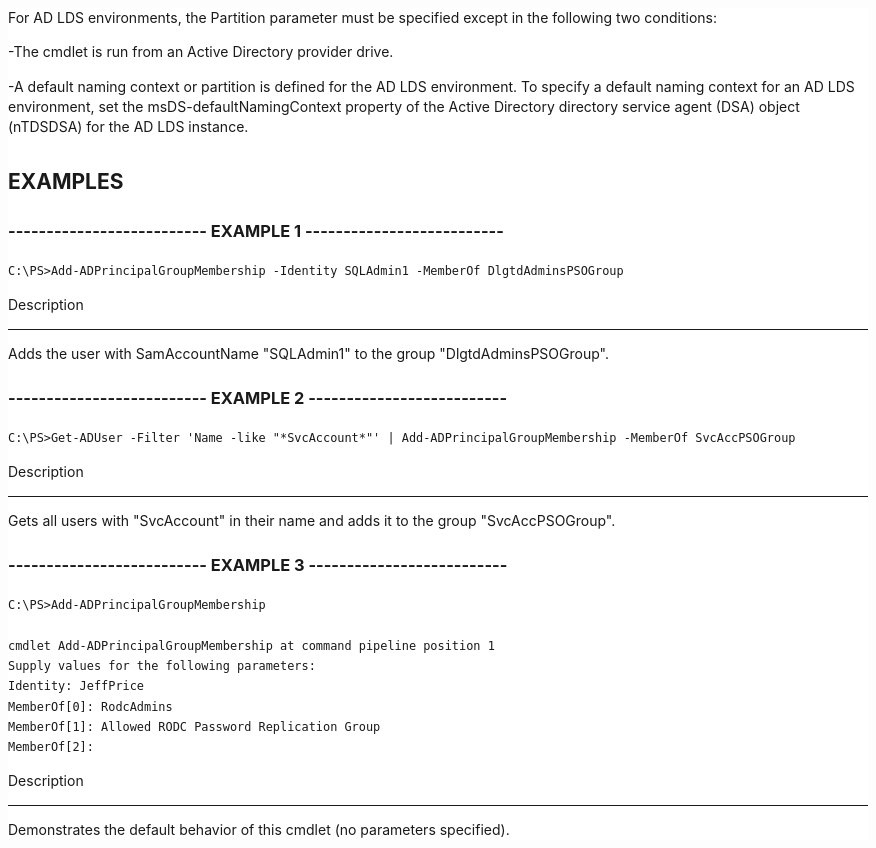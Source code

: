 For AD LDS environments, the Partition parameter must be specified except in the following two conditions:

-The cmdlet is run from an Active Directory provider drive.

-A default naming context or partition is defined for the AD LDS environment.
To specify a default naming context for an AD LDS environment, set the msDS-defaultNamingContext property of the Active Directory directory service agent (DSA) object (nTDSDSA) for the AD LDS instance.

## EXAMPLES

### -------------------------- EXAMPLE 1 --------------------------
```
C:\PS>Add-ADPrincipalGroupMembership -Identity SQLAdmin1 -MemberOf DlgtdAdminsPSOGroup
```

Description

-----------

Adds the user with SamAccountName "SQLAdmin1" to the group "DlgtdAdminsPSOGroup".

### -------------------------- EXAMPLE 2 --------------------------
```
C:\PS>Get-ADUser -Filter 'Name -like "*SvcAccount*"' | Add-ADPrincipalGroupMembership -MemberOf SvcAccPSOGroup
```

Description

-----------

Gets all users with "SvcAccount" in their name and adds it to the group "SvcAccPSOGroup".

### -------------------------- EXAMPLE 3 --------------------------
```
C:\PS>Add-ADPrincipalGroupMembership

cmdlet Add-ADPrincipalGroupMembership at command pipeline position 1
Supply values for the following parameters:
Identity: JeffPrice
MemberOf[0]: RodcAdmins
MemberOf[1]: Allowed RODC Password Replication Group
MemberOf[2]:
```

Description

-----------

Demonstrates the default behavior of this cmdlet (no parameters specified).
